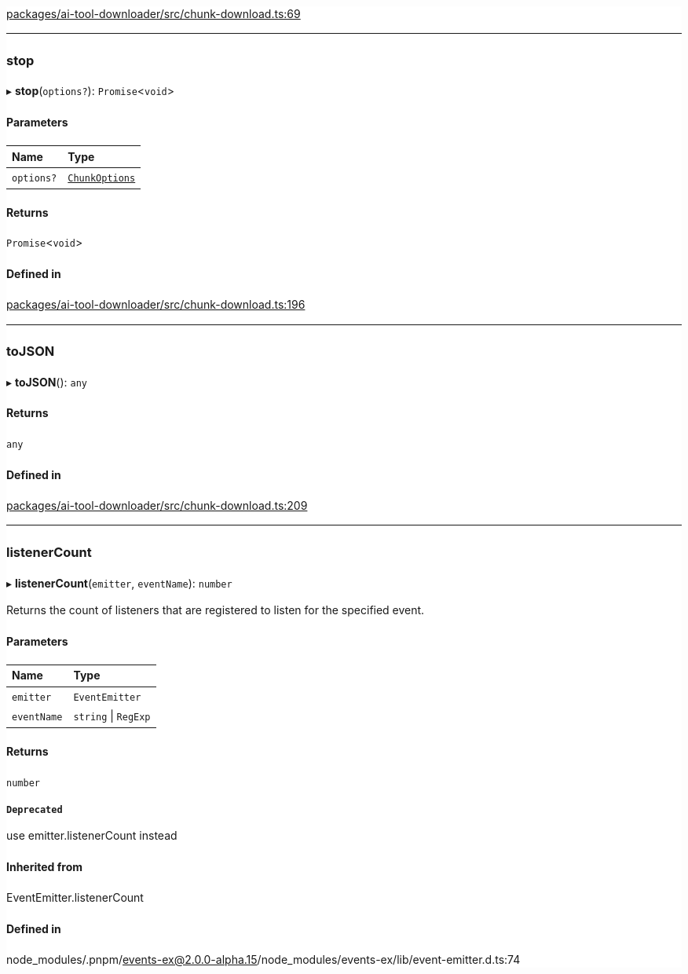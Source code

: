 [packages/ai-tool-downloader/src/chunk-download.ts:69](https://github.com/isdk/ai-tool-download.js/blob/f1e296b66d1f86f2ca75ad0b94aa574a888c7010/src/chunk-download.ts#L69)

___

### stop

▸ **stop**(`options?`): `Promise`\<`void`\>

#### Parameters

| Name | Type |
| :------ | :------ |
| `options?` | [`ChunkOptions`](../interfaces/ChunkOptions.md) |

#### Returns

`Promise`\<`void`\>

#### Defined in

[packages/ai-tool-downloader/src/chunk-download.ts:196](https://github.com/isdk/ai-tool-download.js/blob/f1e296b66d1f86f2ca75ad0b94aa574a888c7010/src/chunk-download.ts#L196)

___

### toJSON

▸ **toJSON**(): `any`

#### Returns

`any`

#### Defined in

[packages/ai-tool-downloader/src/chunk-download.ts:209](https://github.com/isdk/ai-tool-download.js/blob/f1e296b66d1f86f2ca75ad0b94aa574a888c7010/src/chunk-download.ts#L209)

___

### listenerCount

▸ **listenerCount**(`emitter`, `eventName`): `number`

Returns the count of listeners that are registered to listen for the specified event.

#### Parameters

| Name | Type |
| :------ | :------ |
| `emitter` | `EventEmitter` |
| `eventName` | `string` \| `RegExp` |

#### Returns

`number`

**`Deprecated`**

use emitter.listenerCount instead

#### Inherited from

EventEmitter.listenerCount

#### Defined in

node_modules/.pnpm/events-ex@2.0.0-alpha.15/node_modules/events-ex/lib/event-emitter.d.ts:74

